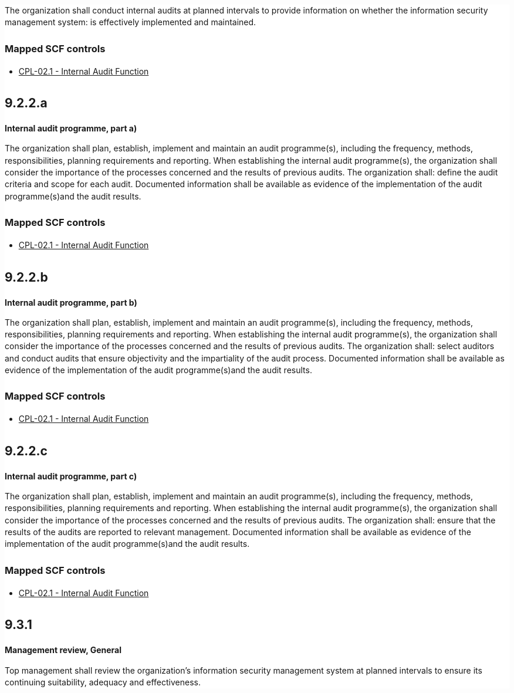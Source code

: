The organization shall conduct internal audits at planned intervals to provide information on whether the information security management system: is effectively implemented and maintained.
  
### Mapped SCF controls
- [CPL-02.1 - Internal Audit Function](../scf/cpl-021-internalauditfunction.md)
  
## 9.2.2.a
**Internal audit programme, part a)**

The organization shall plan, establish, implement and maintain an audit programme(s), including the frequency, methods, responsibilities, planning requirements and reporting. When establishing the internal audit programme(s), the organization shall consider the importance of the processes concerned and the results of previous audits. The organization shall: define the audit criteria and scope for each audit. Documented information shall be available as evidence of the implementation of the audit programme(s)and the audit results.
  
### Mapped SCF controls
- [CPL-02.1 - Internal Audit Function](../scf/cpl-021-internalauditfunction.md)
  
## 9.2.2.b
**Internal audit programme, part b)**

The organization shall plan, establish, implement and maintain an audit programme(s), including the frequency, methods, responsibilities, planning requirements and reporting. When establishing the internal audit programme(s), the organization shall consider the importance of the processes concerned and the results of previous audits. The organization shall: select auditors and conduct audits that ensure objectivity and the impartiality of the audit process. Documented information shall be available as evidence of the implementation of the audit programme(s)and the audit results.
  
### Mapped SCF controls
- [CPL-02.1 - Internal Audit Function](../scf/cpl-021-internalauditfunction.md)
  
## 9.2.2.c
**Internal audit programme, part c)**

The organization shall plan, establish, implement and maintain an audit programme(s), including the frequency, methods, responsibilities, planning requirements and reporting. When establishing the internal audit programme(s), the organization shall consider the importance of the processes concerned and the results of previous audits. The organization shall: ensure that the results of the audits are reported to relevant management. Documented information shall be available as evidence of the implementation of the audit programme(s)and the audit results.
  
### Mapped SCF controls
- [CPL-02.1 - Internal Audit Function](../scf/cpl-021-internalauditfunction.md)
  
## 9.3.1
**Management review, General**

Top management shall review the organization’s information security management system at planned intervals to ensure its continuing suitability, adequacy and effectiveness.
  